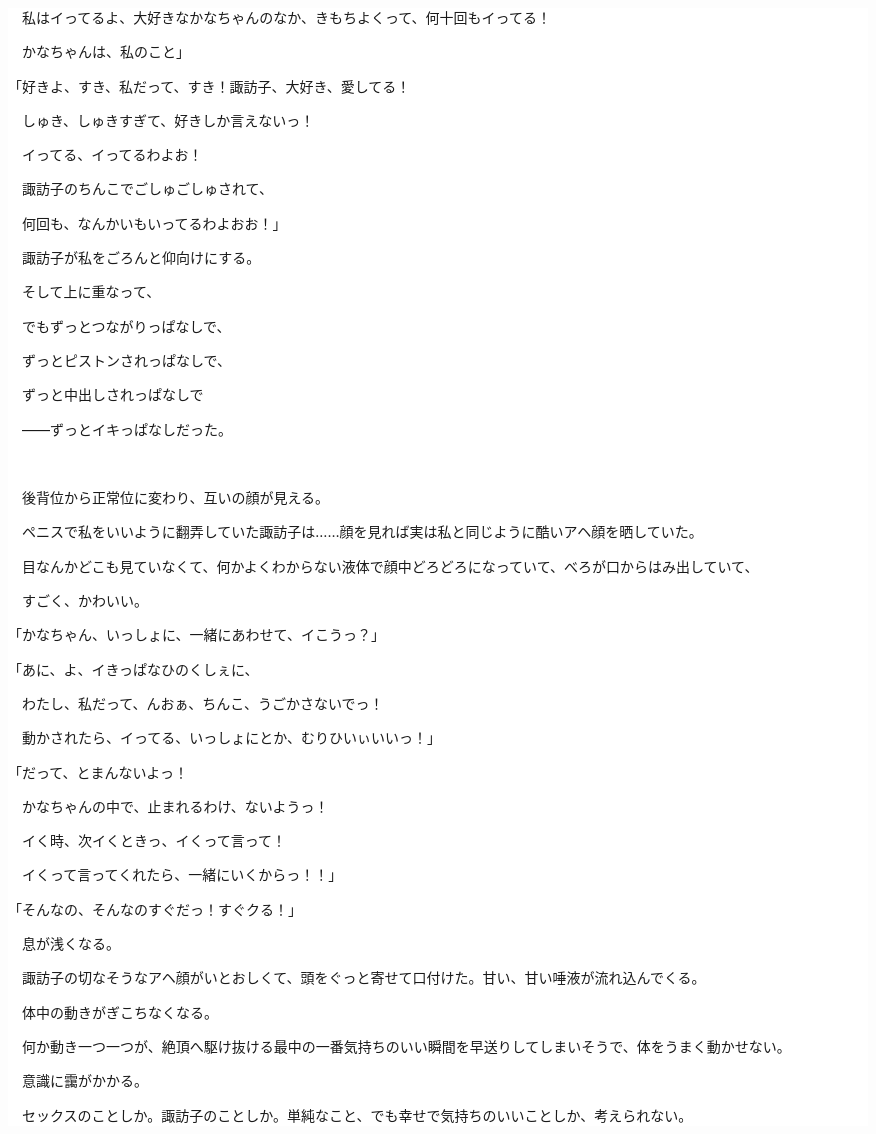 &emsp;私はイってるよ、大好きなかなちゃんのなか、きもちよくって、何十回もイってる！

&emsp;かなちゃんは、私のこと」

「好きよ、すき、私だって、すき！諏訪子、大好き、愛してる！

&emsp;しゅき、しゅきすぎて、好きしか言えないっ！

&emsp;イってる、イってるわよお！

&emsp;諏訪子のちんこでごしゅごしゅされて、

&emsp;何回も、なんかいもいってるわよおお！」

&emsp;諏訪子が私をごろんと仰向けにする。

&emsp;そして上に重なって、

&emsp;でもずっとつながりっぱなしで、

&emsp;ずっとピストンされっぱなしで、

&emsp;ずっと中出しされっぱなしで

&emsp;——ずっとイキっぱなしだった。

&emsp;

&emsp;後背位から正常位に変わり、互いの顔が見える。

&emsp;ペニスで私をいいように翻弄していた諏訪子は……顔を見れば実は私と同じように酷いアヘ顔を晒していた。

&emsp;目なんかどこも見ていなくて、何かよくわからない液体で顔中どろどろになっていて、べろが口からはみ出していて、

&emsp;すごく、かわいい。

「かなちゃん、いっしょに、一緒にあわせて、イこうっ？」

「あに、よ、イきっぱなひのくしぇに、

&emsp;わたし、私だって、んおぁ、ちんこ、うごかさないでっ！

&emsp;動かされたら、イってる、いっしょにとか、むりひいぃいいっ！」

「だって、とまんないよっ！

&emsp;かなちゃんの中で、止まれるわけ、ないようっ！

&emsp;イく時、次イくときっ、イくって言って！

&emsp;イくって言ってくれたら、一緒にいくからっ！！」

「そんなの、そんなのすぐだっ！すぐクる！」

&emsp;息が浅くなる。

&emsp;諏訪子の切なそうなアヘ顔がいとおしくて、頭をぐっと寄せて口付けた。甘い、甘い唾液が流れ込んでくる。

&emsp;体中の動きがぎこちなくなる。

&emsp;何か動き一つ一つが、絶頂へ駆け抜ける最中の一番気持ちのいい瞬間を早送りしてしまいそうで、体をうまく動かせない。

&emsp;意識に靄がかかる。

&emsp;セックスのことしか。諏訪子のことしか。単純なこと、でも幸せで気持ちのいいことしか、考えられない。
